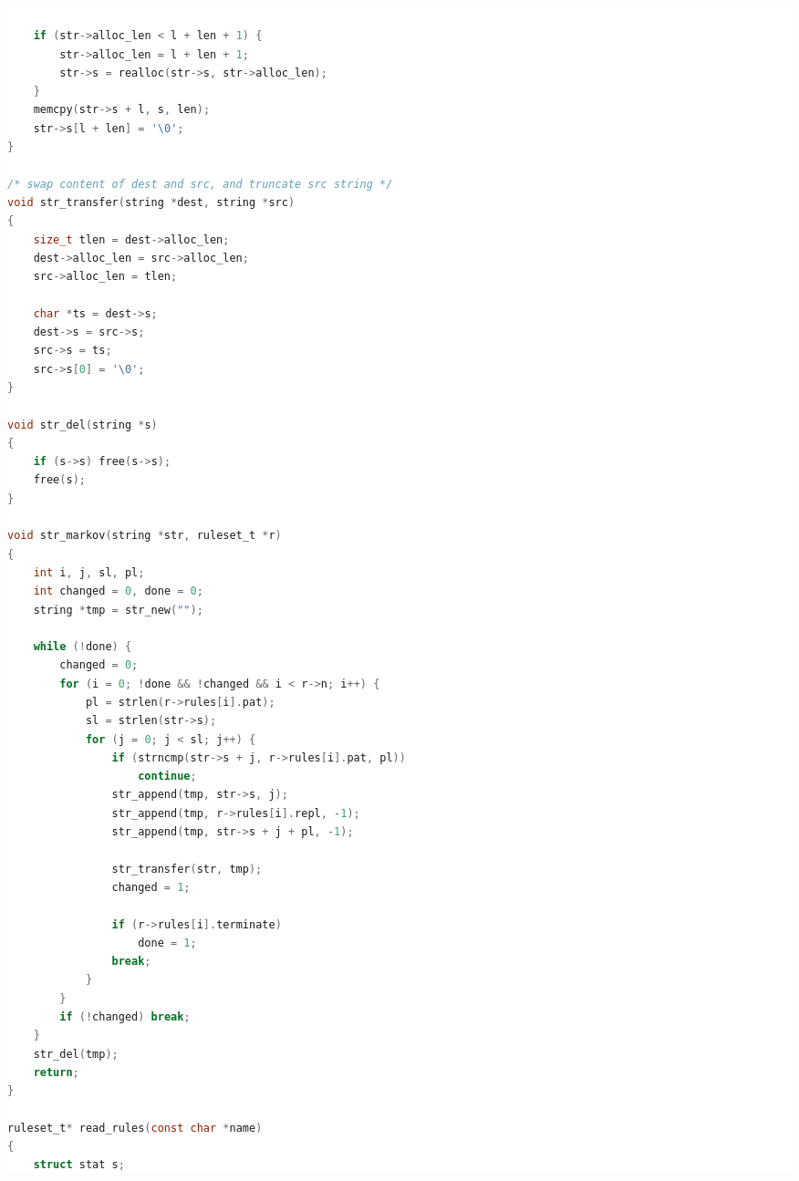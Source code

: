 ```c

	if (str->alloc_len < l + len + 1) {
		str->alloc_len = l + len + 1;
		str->s = realloc(str->s, str->alloc_len);
	}
	memcpy(str->s + l, s, len);
	str->s[l + len] = '\0';
}

/* swap content of dest and src, and truncate src string */
void str_transfer(string *dest, string *src)
{
	size_t tlen = dest->alloc_len;
	dest->alloc_len = src->alloc_len;
	src->alloc_len = tlen;

	char *ts = dest->s;
	dest->s = src->s;
	src->s = ts;
	src->s[0] = '\0';
}

void str_del(string *s)
{
	if (s->s) free(s->s);
	free(s);
}

void str_markov(string *str, ruleset_t *r)
{
	int i, j, sl, pl;
	int changed = 0, done = 0;
	string *tmp = str_new("");

	while (!done) {
		changed = 0;
		for (i = 0; !done && !changed && i < r->n; i++) {
			pl = strlen(r->rules[i].pat);
			sl = strlen(str->s);
			for (j = 0; j < sl; j++) {
				if (strncmp(str->s + j, r->rules[i].pat, pl))
					continue;
				str_append(tmp, str->s, j);
				str_append(tmp, r->rules[i].repl, -1);
				str_append(tmp, str->s + j + pl, -1);

				str_transfer(str, tmp);
				changed = 1;

				if (r->rules[i].terminate)
					done = 1;
				break;
			}
		}
		if (!changed) break;
	}
	str_del(tmp);
	return;
}

ruleset_t* read_rules(const char *name)
{
	struct stat s;
```